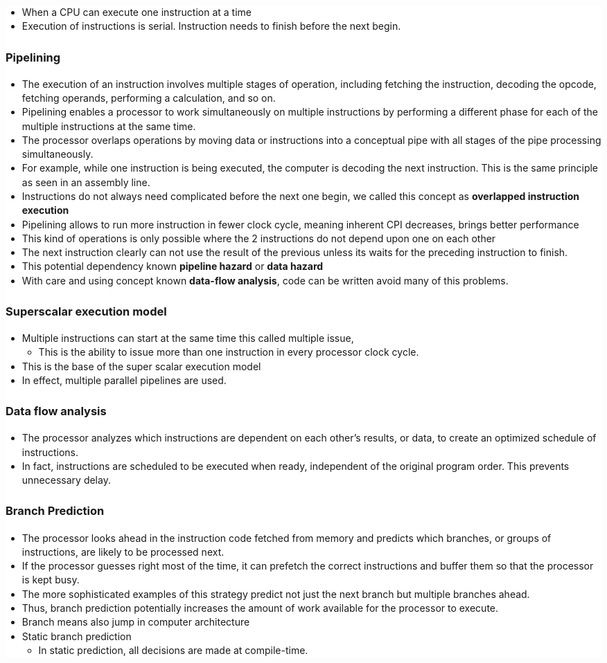 * When a CPU can execute one instruction at a time
* Execution of instructions is serial. Instruction needs to finish before the next begin.

### Pipelining

* The execution of an instruction involves multiple stages of operation, including fetching the instruction, decoding
  the opcode, fetching operands, performing a calculation, and so on.
* Pipelining enables a processor to work simultaneously on multiple instructions by performing a different phase for
  each of the multiple instructions at the
  same time.
* The processor overlaps operations by moving data or instructions into a conceptual pipe with all stages
  of the pipe processing simultaneously.
* For example, while one instruction is being executed, the computer is decoding the next instruction. This is the same
  principle as seen in an assembly line.
* Instructions do not always need complicated before the next one begin, we called this concept as **overlapped
  instruction execution**
* Pipelining allows to run more instruction in fewer clock cycle, meaning inherent CPI decreases, brings better
  performance
* This kind of operations is only possible where the 2 instructions do not depend upon one on each other
* The next instruction clearly can not use the result of the previous unless its waits for the preceding instruction to
  finish.
* This potential dependency known **pipeline hazard** or **data hazard**
* With care and using concept known **data-flow analysis**, code can be written avoid many of this problems.

### Superscalar execution model

* Multiple instructions can start at the same time this called multiple issue,
    * This is the ability to issue more than one instruction in every processor clock cycle.
* This is the base of the super scalar execution model
* In effect, multiple parallel pipelines are used.

### Data flow analysis

* The processor analyzes which instructions are dependent on each other’s results, or data, to create an optimized
  schedule of instructions.
* In fact, instructions are scheduled to be executed when ready, independent of the original program order. This
  prevents unnecessary delay.

### Branch Prediction

* The processor looks ahead in the instruction code fetched from memory and predicts which branches, or groups of
  instructions, are likely to be processed next.
* If the processor guesses right most of the time, it can prefetch the correct instructions and buffer them so that the
  processor is kept busy.
* The more sophisticated examples of this strategy predict not just the next branch but multiple branches ahead.
* Thus, branch prediction potentially increases the amount of work available for the processor to execute.
* Branch means also jump in computer architecture
* Static branch prediction
    * In static prediction, all decisions are made at compile-time.